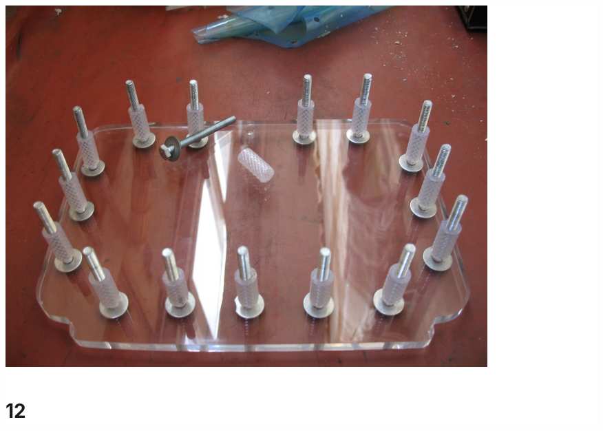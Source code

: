 <img src="https://raw.githubusercontent.com/dotignore/Raspberry/master/differents_things/projects/07_HHO_cell/IMG_0027.jpg" alt="" data-canonical-src="" width="700" />

# 12